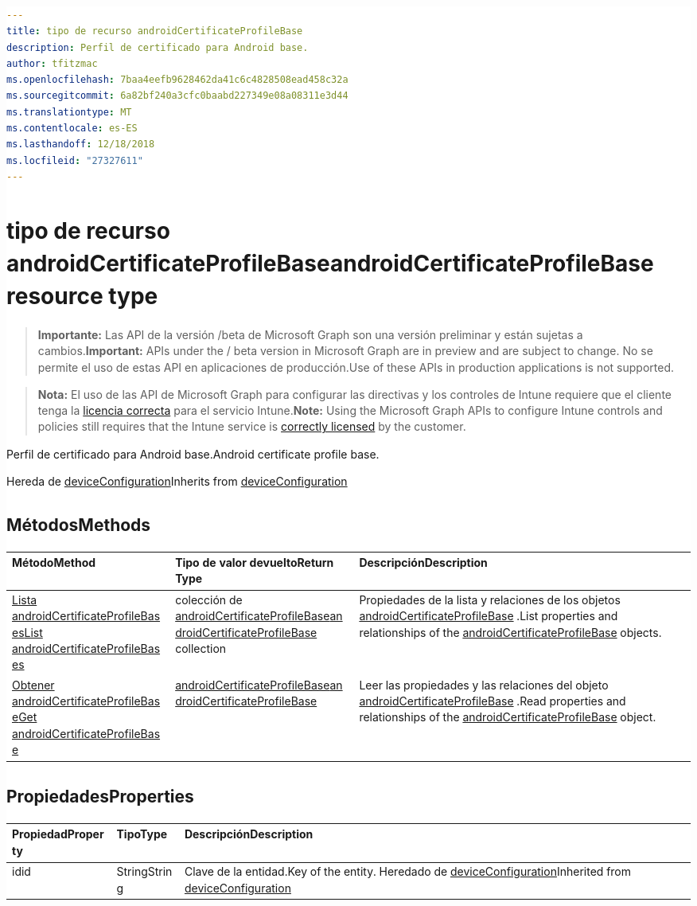 ```yaml
---
title: tipo de recurso androidCertificateProfileBase
description: Perfil de certificado para Android base.
author: tfitzmac
ms.openlocfilehash: 7baa4eefb9628462da41c6c4828508ead458c32a
ms.sourcegitcommit: 6a82bf240a3cfc0baabd227349e08a08311e3d44
ms.translationtype: MT
ms.contentlocale: es-ES
ms.lasthandoff: 12/18/2018
ms.locfileid: "27327611"
---
```

# <a name="androidcertificateprofilebase-resource-type"></a><span data-ttu-id="c76f5-103">tipo de recurso androidCertificateProfileBase</span><span class="sxs-lookup"><span data-stu-id="c76f5-103">androidCertificateProfileBase resource type</span></span>

> <span data-ttu-id="c76f5-104">**Importante:** Las API de la versión /beta de Microsoft Graph son una versión preliminar y están sujetas a cambios.</span><span class="sxs-lookup"><span data-stu-id="c76f5-104">**Important:** APIs under the / beta version in Microsoft Graph are in preview and are subject to change.</span></span> <span data-ttu-id="c76f5-105">No se permite el uso de estas API en aplicaciones de producción.</span><span class="sxs-lookup"><span data-stu-id="c76f5-105">Use of these APIs in production applications is not supported.</span></span>

> <span data-ttu-id="c76f5-106">**Nota:** El uso de las API de Microsoft Graph para configurar las directivas y los controles de Intune requiere que el cliente tenga la [licencia correcta](https://go.microsoft.com/fwlink/?linkid=839381) para el servicio Intune.</span><span class="sxs-lookup"><span data-stu-id="c76f5-106">**Note:** Using the Microsoft Graph APIs to configure Intune controls and policies still requires that the Intune service is [correctly licensed](https://go.microsoft.com/fwlink/?linkid=839381) by the customer.</span></span>

<span data-ttu-id="c76f5-107">Perfil de certificado para Android base.</span><span class="sxs-lookup"><span data-stu-id="c76f5-107">Android certificate profile base.</span></span>

<span data-ttu-id="c76f5-108">Hereda de [deviceConfiguration](../resources/intune-deviceconfig-deviceconfiguration.md)</span><span class="sxs-lookup"><span data-stu-id="c76f5-108">Inherits from [deviceConfiguration](../resources/intune-deviceconfig-deviceconfiguration.md)</span></span>

## <a name="methods"></a><span data-ttu-id="c76f5-109">Métodos</span><span class="sxs-lookup"><span data-stu-id="c76f5-109">Methods</span></span>
|<span data-ttu-id="c76f5-110">Método</span><span class="sxs-lookup"><span data-stu-id="c76f5-110">Method</span></span>|<span data-ttu-id="c76f5-111">Tipo de valor devuelto</span><span class="sxs-lookup"><span data-stu-id="c76f5-111">Return Type</span></span>|<span data-ttu-id="c76f5-112">Descripción</span><span class="sxs-lookup"><span data-stu-id="c76f5-112">Description</span></span>|
|:---|:---|:---|
|[<span data-ttu-id="c76f5-113">Lista androidCertificateProfileBases</span><span class="sxs-lookup"><span data-stu-id="c76f5-113">List androidCertificateProfileBases</span></span>](../api/intune-deviceconfig-androidcertificateprofilebase-list.md)|<span data-ttu-id="c76f5-114">colección de [androidCertificateProfileBase](../resources/intune-deviceconfig-androidcertificateprofilebase.md)</span><span class="sxs-lookup"><span data-stu-id="c76f5-114">[androidCertificateProfileBase](../resources/intune-deviceconfig-androidcertificateprofilebase.md) collection</span></span>|<span data-ttu-id="c76f5-115">Propiedades de la lista y relaciones de los objetos [androidCertificateProfileBase](../resources/intune-deviceconfig-androidcertificateprofilebase.md) .</span><span class="sxs-lookup"><span data-stu-id="c76f5-115">List properties and relationships of the [androidCertificateProfileBase](../resources/intune-deviceconfig-androidcertificateprofilebase.md) objects.</span></span>|
|[<span data-ttu-id="c76f5-116">Obtener androidCertificateProfileBase</span><span class="sxs-lookup"><span data-stu-id="c76f5-116">Get androidCertificateProfileBase</span></span>](../api/intune-deviceconfig-androidcertificateprofilebase-get.md)|[<span data-ttu-id="c76f5-117">androidCertificateProfileBase</span><span class="sxs-lookup"><span data-stu-id="c76f5-117">androidCertificateProfileBase</span></span>](../resources/intune-deviceconfig-androidcertificateprofilebase.md)|<span data-ttu-id="c76f5-118">Leer las propiedades y las relaciones del objeto [androidCertificateProfileBase](../resources/intune-deviceconfig-androidcertificateprofilebase.md) .</span><span class="sxs-lookup"><span data-stu-id="c76f5-118">Read properties and relationships of the [androidCertificateProfileBase](../resources/intune-deviceconfig-androidcertificateprofilebase.md) object.</span></span>|

## <a name="properties"></a><span data-ttu-id="c76f5-119">Propiedades</span><span class="sxs-lookup"><span data-stu-id="c76f5-119">Properties</span></span>
|<span data-ttu-id="c76f5-120">Propiedad</span><span class="sxs-lookup"><span data-stu-id="c76f5-120">Property</span></span>|<span data-ttu-id="c76f5-121">Tipo</span><span class="sxs-lookup"><span data-stu-id="c76f5-121">Type</span></span>|<span data-ttu-id="c76f5-122">Descripción</span><span class="sxs-lookup"><span data-stu-id="c76f5-122">Description</span></span>|
|:---|:---|:---|
|<span data-ttu-id="c76f5-123">id</span><span class="sxs-lookup"><span data-stu-id="c76f5-123">id</span></span>|<span data-ttu-id="c76f5-124">String</span><span class="sxs-lookup"><span data-stu-id="c76f5-124">String</span></span>|<span data-ttu-id="c76f5-125">Clave de la entidad.</span><span class="sxs-lookup"><span data-stu-id="c76f5-125">Key of the entity.</span></span> <span data-ttu-id="c76f5-126">Heredado de [deviceConfiguration](../resources/intune-deviceconfig-deviceconfiguration.md)</span><span class="sxs-lookup"><span data-stu-id="c76f5-126">Inherited from [deviceConfiguration](../resources/intune-deviceconfig-deviceconfiguration.md)</span></span>|